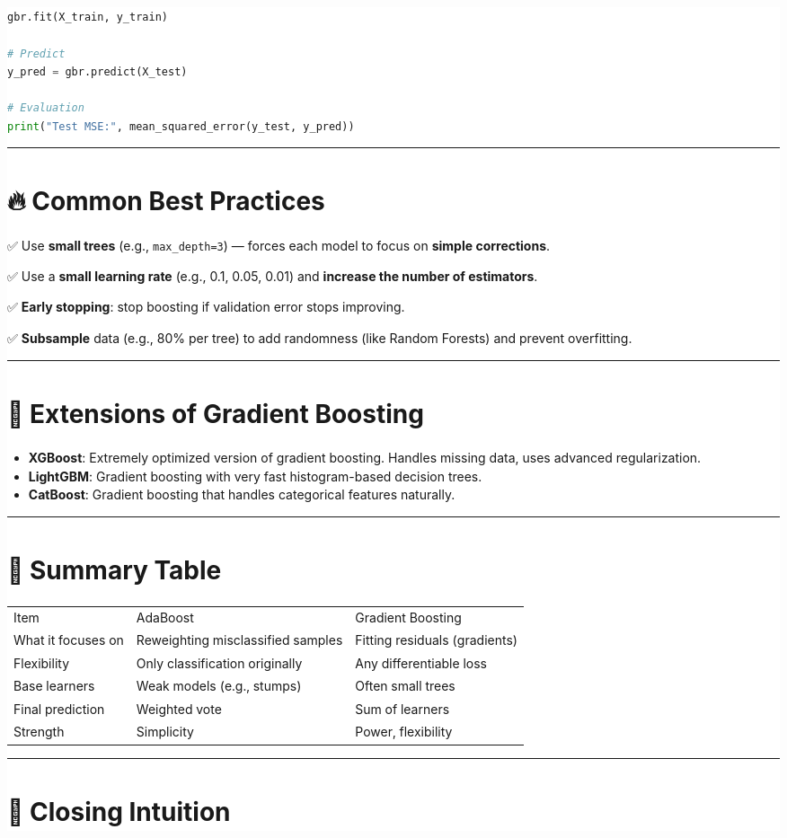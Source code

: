 ```Python
gbr.fit(X_train, y_train)

# Predict
y_pred = gbr.predict(X_test)

# Evaluation
print("Test MSE:", mean_squared_error(y_test, y_pred))
```

---

# 🔥 Common Best Practices

✅ Use **small trees** (e.g., `max_depth=3`) — forces each model to focus on **simple corrections**.

✅ Use a **small learning rate** (e.g., 0.1, 0.05, 0.01) and **increase the number of estimators**.

✅ **Early stopping**: stop boosting if validation error stops improving.

✅ **Subsample** data (e.g., 80% per tree) to add randomness (like Random Forests) and prevent overfitting.

---

# 🚀 Extensions of Gradient Boosting

- **XGBoost**: Extremely optimized version of gradient boosting. Handles missing data, uses advanced regularization.
- **LightGBM**: Gradient boosting with very fast histogram-based decision trees.
- **CatBoost**: Gradient boosting that handles categorical features naturally.

---

# 🧠 Summary Table

|   |   |   |
|---|---|---|
|Item|AdaBoost|Gradient Boosting|
|What it focuses on|Reweighting misclassified samples|Fitting residuals (gradients)|
|Flexibility|Only classification originally|Any differentiable loss|
|Base learners|Weak models (e.g., stumps)|Often small trees|
|Final prediction|Weighted vote|Sum of learners|
|Strength|Simplicity|Power, flexibility|

---

# 🌟 Closing Intuition
